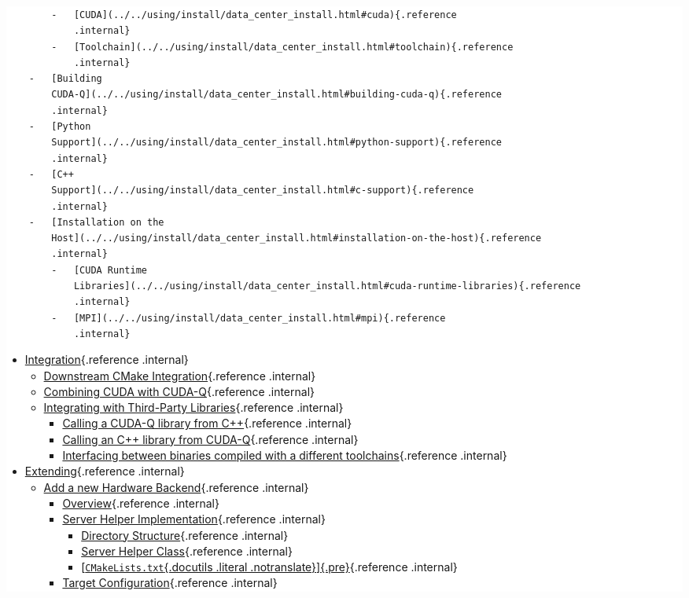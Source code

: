             -   [CUDA](../../using/install/data_center_install.html#cuda){.reference
                .internal}
            -   [Toolchain](../../using/install/data_center_install.html#toolchain){.reference
                .internal}
        -   [Building
            CUDA-Q](../../using/install/data_center_install.html#building-cuda-q){.reference
            .internal}
        -   [Python
            Support](../../using/install/data_center_install.html#python-support){.reference
            .internal}
        -   [C++
            Support](../../using/install/data_center_install.html#c-support){.reference
            .internal}
        -   [Installation on the
            Host](../../using/install/data_center_install.html#installation-on-the-host){.reference
            .internal}
            -   [CUDA Runtime
                Libraries](../../using/install/data_center_install.html#cuda-runtime-libraries){.reference
                .internal}
            -   [MPI](../../using/install/data_center_install.html#mpi){.reference
                .internal}
-   [Integration](../../using/integration/integration.html){.reference
    .internal}
    -   [Downstream CMake
        Integration](../../using/integration/cmake_app.html){.reference
        .internal}
    -   [Combining CUDA with
        CUDA-Q](../../using/integration/cuda_gpu.html){.reference
        .internal}
    -   [Integrating with Third-Party
        Libraries](../../using/integration/libraries.html){.reference
        .internal}
        -   [Calling a CUDA-Q library from
            C++](../../using/integration/libraries.html#calling-a-cuda-q-library-from-c){.reference
            .internal}
        -   [Calling an C++ library from
            CUDA-Q](../../using/integration/libraries.html#calling-an-c-library-from-cuda-q){.reference
            .internal}
        -   [Interfacing between binaries compiled with a different
            toolchains](../../using/integration/libraries.html#interfacing-between-binaries-compiled-with-a-different-toolchains){.reference
            .internal}
-   [Extending](../../using/extending/extending.html){.reference
    .internal}
    -   [Add a new Hardware
        Backend](../../using/extending/backend.html){.reference
        .internal}
        -   [Overview](../../using/extending/backend.html#overview){.reference
            .internal}
        -   [Server Helper
            Implementation](../../using/extending/backend.html#server-helper-implementation){.reference
            .internal}
            -   [Directory
                Structure](../../using/extending/backend.html#directory-structure){.reference
                .internal}
            -   [Server Helper
                Class](../../using/extending/backend.html#server-helper-class){.reference
                .internal}
            -   [[`CMakeLists.txt`{.docutils .literal
                .notranslate}]{.pre}](../../using/extending/backend.html#cmakelists-txt){.reference
                .internal}
        -   [Target
            Configuration](../../using/extending/backend.html#target-configuration){.reference
            .internal}
